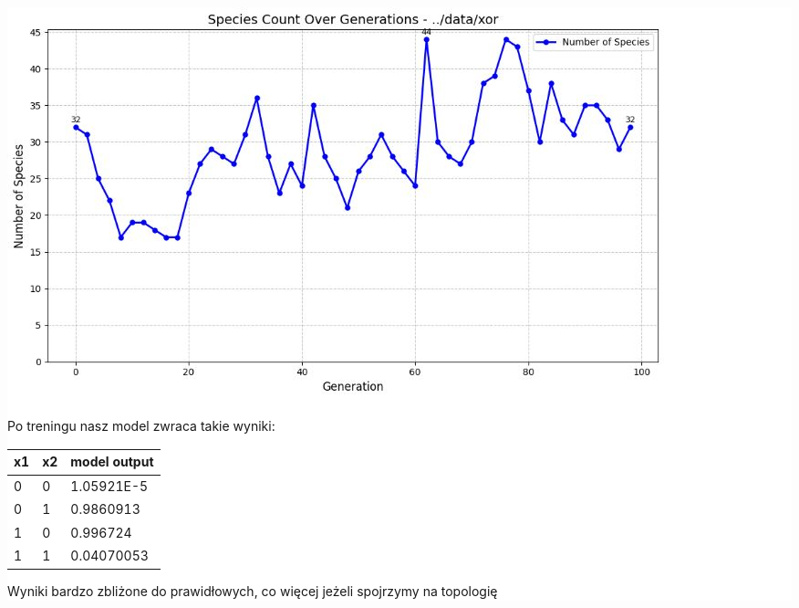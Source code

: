 ![image.png](assets/image%204.png)

Po treningu nasz model zwraca takie wyniki:

| x1 | x2 | model output |
| --- | --- | --- |
| 0 | 0 | 1.05921E-5 |
| 0 | 1 | 0.9860913 |
| 1 | 0 | 0.996724 |
| 1 | 1 | 0.04070053 |

Wyniki bardzo zbliżone do prawidłowych, co więcej jeżeli spojrzymy na topologię
